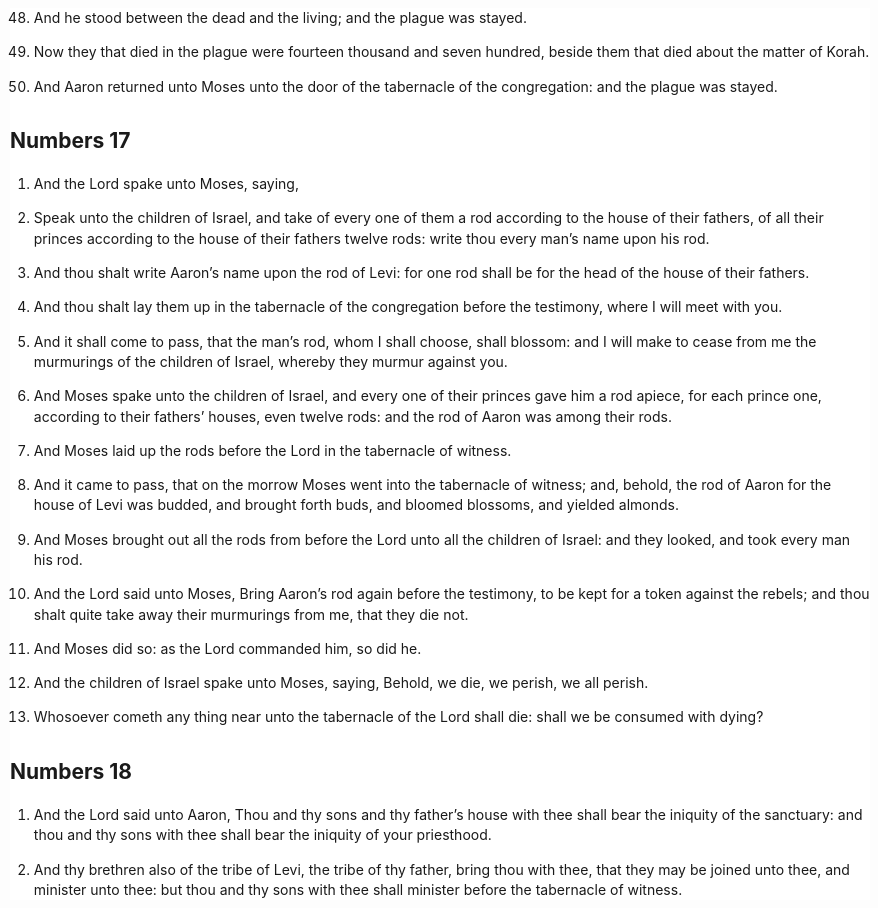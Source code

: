 48. And he stood between the dead and the living; and the plague was stayed.

49. Now they that died in the plague were fourteen thousand and seven hundred, beside them that died about the matter of Korah.

50. And Aaron returned unto Moses unto the door of the tabernacle of the congregation: and the plague was stayed. 

## Numbers 17

1. And the Lord spake unto Moses, saying,

2. Speak unto the children of Israel, and take of every one of them a rod according to the house of their fathers, of all their princes according to the house of their fathers twelve rods: write thou every man’s name upon his rod.

3. And thou shalt write Aaron’s name upon the rod of Levi: for one rod shall be for the head of the house of their fathers.

4. And thou shalt lay them up in the tabernacle of the congregation before the testimony, where I will meet with you.

5. And it shall come to pass, that the man’s rod, whom I shall choose, shall blossom: and I will make to cease from me the murmurings of the children of Israel, whereby they murmur against you.

6. And Moses spake unto the children of Israel, and every one of their princes gave him a rod apiece, for each prince one, according to their fathers’ houses, even twelve rods: and the rod of Aaron was among their rods.

7. And Moses laid up the rods before the Lord in the tabernacle of witness.

8. And it came to pass, that on the morrow Moses went into the tabernacle of witness; and, behold, the rod of Aaron for the house of Levi was budded, and brought forth buds, and bloomed blossoms, and yielded almonds.

9. And Moses brought out all the rods from before the Lord unto all the children of Israel: and they looked, and took every man his rod.

10. And the Lord said unto Moses, Bring Aaron’s rod again before the testimony, to be kept for a token against the rebels; and thou shalt quite take away their murmurings from me, that they die not.

11. And Moses did so: as the Lord commanded him, so did he.

12. And the children of Israel spake unto Moses, saying, Behold, we die, we perish, we all perish.

13. Whosoever cometh any thing near unto the tabernacle of the Lord shall die: shall we be consumed with dying? 

## Numbers 18

1. And the Lord said unto Aaron, Thou and thy sons and thy father’s house with thee shall bear the iniquity of the sanctuary: and thou and thy sons with thee shall bear the iniquity of your priesthood.

2. And thy brethren also of the tribe of Levi, the tribe of thy father, bring thou with thee, that they may be joined unto thee, and minister unto thee: but thou and thy sons with thee shall minister before the tabernacle of witness.
